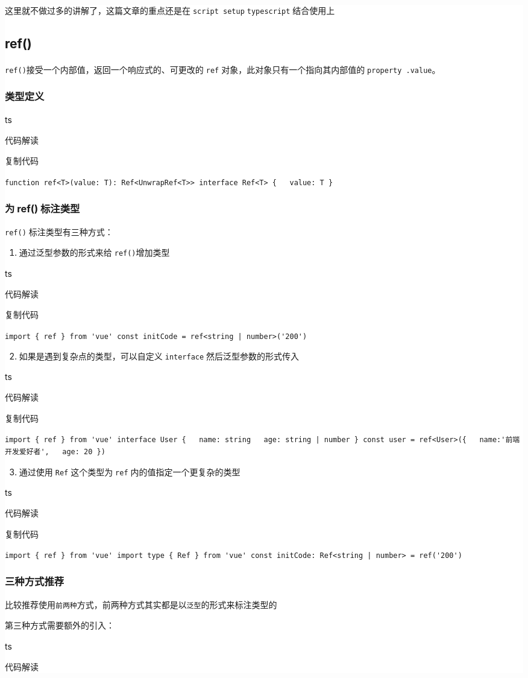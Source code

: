 这里就不做过多的讲解了，这篇文章的重点还是在 `script setup` `typescript` 结合使用上

ref()
-----

`ref()`接受一个内部值，返回一个响应式的、可更改的 `ref` 对象，此对象只有一个指向其内部值的 `property .value`。

### 类型定义

ts

 代码解读

复制代码

`function ref<T>(value: T): Ref<UnwrapRef<T>> interface Ref<T> {   value: T }`

### 为 ref() 标注类型

`ref()` 标注类型有三种方式：

1.  通过泛型参数的形式来给 `ref()`增加类型

ts

 代码解读

复制代码

`import { ref } from 'vue' const initCode = ref<string | number>('200')`

2.  如果是遇到复杂点的类型，可以自定义 `interface` 然后泛型参数的形式传入

ts

 代码解读

复制代码

`import { ref } from 'vue' interface User {   name: string   age: string | number } const user = ref<User>({   name:'前端开发爱好者',   age: 20 })`

3.  通过使用 `Ref` 这个类型为 `ref` 内的值指定一个更复杂的类型

ts

 代码解读

复制代码

`import { ref } from 'vue' import type { Ref } from 'vue' const initCode: Ref<string | number> = ref('200')`

### 三种方式推荐

比较推荐使用`前两种`方式，前两种方式其实都是以`泛型`的形式来标注类型的

第三种方式需要额外的引入：

ts

 代码解读
